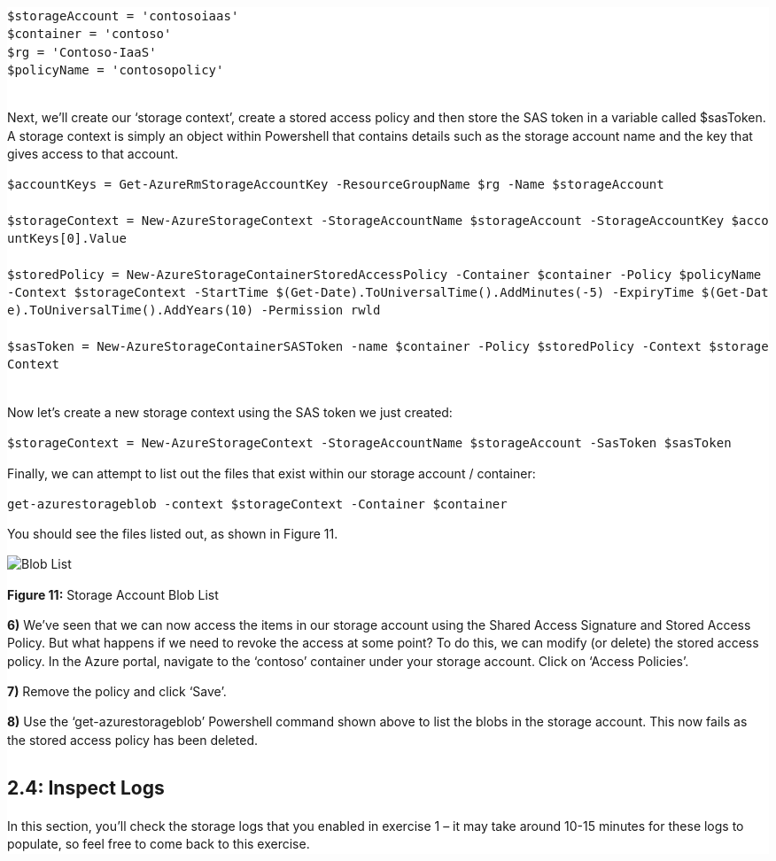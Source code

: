 <pre lang="...">
$storageAccount = 'contosoiaas<unique string>'
$container = 'contoso'
$rg = 'Contoso-IaaS'
$policyName = 'contosopolicy' 
 </pre>

Next, we’ll create our ‘storage context’, create a stored access policy and then store the SAS token in a variable called $sasToken. A storage context is simply an object within Powershell that contains details such as the storage account name and the key that gives access to that account.

<pre lang="...">
$accountKeys = Get-AzureRmStorageAccountKey -ResourceGroupName $rg -Name $storageAccount

$storageContext = New-AzureStorageContext -StorageAccountName $storageAccount -StorageAccountKey $accountKeys[0].Value

$storedPolicy = New-AzureStorageContainerStoredAccessPolicy -Container $container -Policy $policyName -Context $storageContext -StartTime $(Get-Date).ToUniversalTime().AddMinutes(-5) -ExpiryTime $(Get-Date).ToUniversalTime().AddYears(10) -Permission rwld

$sasToken = New-AzureStorageContainerSASToken -name $container -Policy $storedPolicy -Context $storageContext 
 </pre>

Now let’s create a new storage context using the SAS token we just created:

<pre lang="...">
$storageContext = New-AzureStorageContext -StorageAccountName $storageAccount -SasToken $sasToken
</pre>

Finally, we can attempt to list out the files that exist within our storage account / container:

<pre lang="...">
get-azurestorageblob -context $storageContext -Container $container
</pre>

You should see the files listed out, as shown in Figure 11.

![Blob List](https://github.com/azurecitadel/azure-security-lab/blob/master/Images/bloblist.jpg "Blob List")

**Figure 11:** Storage Account Blob List

**6)** We’ve seen that we can now access the items in our storage account using the Shared Access Signature and Stored Access Policy. But what happens if we need to revoke the access at some point? To do this, we can modify (or delete) the stored access policy. In the Azure portal, navigate to the ‘contoso’ container under your storage account. Click on ‘Access Policies’.

**7)** Remove the policy and click ‘Save’.

**8)** Use the ‘get-azurestorageblob’ Powershell command shown above to list the blobs in the storage account. This now fails as the stored access policy has been deleted.

## 2.4: Inspect Logs <a name="storagelogs"></a>

In this section, you’ll check the storage logs that you enabled in exercise 1 – it may take around 10-15 minutes for these logs to populate, so feel free to come back to this exercise.
